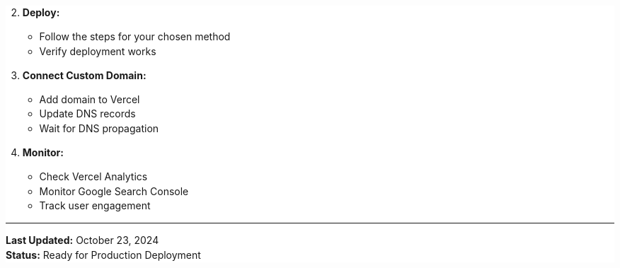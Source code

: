 2. **Deploy:**
   - Follow the steps for your chosen method
   - Verify deployment works

3. **Connect Custom Domain:**
   - Add domain to Vercel
   - Update DNS records
   - Wait for DNS propagation

4. **Monitor:**
   - Check Vercel Analytics
   - Monitor Google Search Console
   - Track user engagement

---

**Last Updated:** October 23, 2024  
**Status:** Ready for Production Deployment

